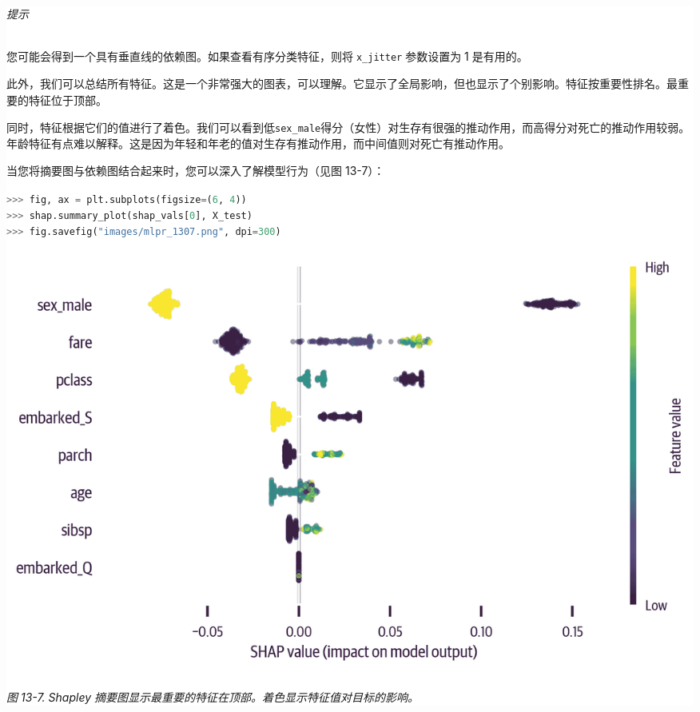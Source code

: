 ###### 提示

您可能会得到一个具有垂直线的依赖图。如果查看有序分类特征，则将 `x_jitter` 参数设置为 1 是有用的。

此外，我们可以总结所有特征。这是一个非常强大的图表，可以理解。它显示了全局影响，但也显示了个别影响。特征按重要性排名。最重要的特征位于顶部。

同时，特征根据它们的值进行了着色。我们可以看到低`sex_male`得分（女性）对生存有很强的推动作用，而高得分对死亡的推动作用较弱。年龄特征有点难以解释。这是因为年轻和年老的值对生存有推动作用，而中间值则对死亡有推动作用。

当您将摘要图与依赖图结合起来时，您可以深入了解模型行为（见图 13-7）：

```py
>>> fig, ax = plt.subplots(figsize=(6, 4))
>>> shap.summary_plot(shap_vals[0], X_test)
>>> fig.savefig("images/mlpr_1307.png", dpi=300)
```

![Shapley 摘要图显示最重要的特征在顶部。着色显示特征值对目标的影响。](img/mlpr_1307.png)

###### 图 13-7\. Shapley 摘要图显示最重要的特征在顶部。着色显示特征值对目标的影响。
